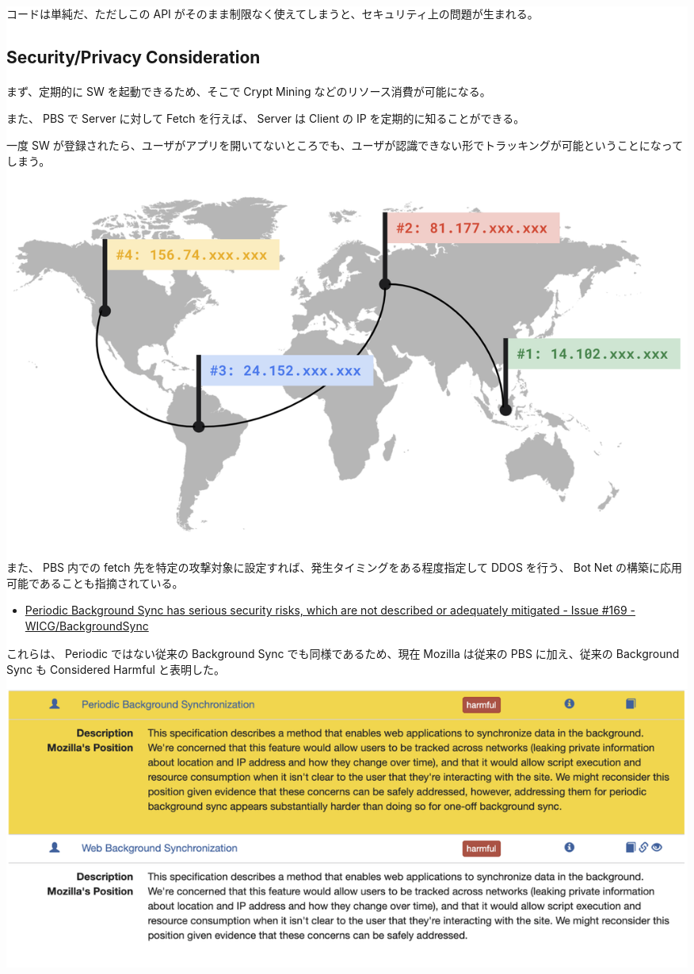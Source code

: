 コードは単純だ、ただしこの API がそのまま制限なく使えてしまうと、セキュリティ上の問題が生まれる。


## Security/Privacy Consideration

まず、定期的に SW を起動できるため、そこで Crypt Mining などのリソース消費が可能になる。

また、  PBS で Server に対して Fetch を行えば、 Server は Client の IP を定期的に知ることができる。

一度 SW が登録されたら、ユーザがアプリを開いてないところでも、ユーザが認識できない形でトラッキングが可能ということになってしまう。

![定期的に IP を取得することで、国をまたいだ移動などをトラッキング可能](./ip-tracking.png#2032x1084 "IP Tracking by Periodic Background Sync")

また、 PBS 内での fetch 先を特定の攻撃対象に設定すれば、発生タイミングをある程度指定して DDOS を行う、 Bot Net の構築に応用可能であることも指摘されている。

- [Periodic Background Sync has serious security risks, which are not described or adequately mitigated - Issue #169 - WICG/BackgroundSync](https://github.com/WICG/BackgroundSync/issues/169)

これらは、 Periodic ではない従来の Background Sync でも同様であるため、現在 Mozilla は従来の PBS に加え、従来の Background Sync も Considered Harmful と表明した。

![Mozilla は PBS/BS 双方に Harmful という Position を表明している](mozilla-standard-position-for-sync.png#2416x974 "Mozilla Standard Position for Periodic Background Sync & Background Sync")

